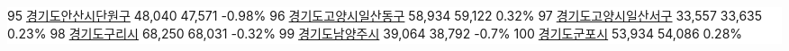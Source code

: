   <tr class="item">
    <td>95</td>
    <td><a href="/apt/경기도안산시단원구">경기도안산시단원구</a></td>
    <td>48,040</td>
    <td>47,571</td>
    <td>-0.98%</td>
  </tr>

  <tr class="item">
    <td>96</td>
    <td><a href="/apt/경기도고양시일산동구">경기도고양시일산동구</a></td>
    <td>58,934</td>
    <td>59,122</td>
    <td>0.32%</td>
  </tr>

  <tr class="item">
    <td>97</td>
    <td><a href="/apt/경기도고양시일산서구">경기도고양시일산서구</a></td>
    <td>33,557</td>
    <td>33,635</td>
    <td>0.23%</td>
  </tr>

  <tr class="item">
    <td>98</td>
    <td><a href="/apt/경기도구리시">경기도구리시</a></td>
    <td>68,250</td>
    <td>68,031</td>
    <td>-0.32%</td>
  </tr>

  <tr class="item">
    <td>99</td>
    <td><a href="/apt/경기도남양주시">경기도남양주시</a></td>
    <td>39,064</td>
    <td>38,792</td>
    <td>-0.7%</td>
  </tr>

  <tr class="item">
    <td>100</td>
    <td><a href="/apt/경기도군포시">경기도군포시</a></td>
    <td>53,934</td>
    <td>54,086</td>
    <td>0.28%</td>
  </tr>

  <tr>
    <td colspan="5">
      <script async src="https://pagead2.googlesyndication.com/pagead/js/adsbygoogle.js?client=ca-pub-3485438051770037"
          crossorigin="anonymous"></script>
      <ins class="adsbygoogle"
          style="display:block; text-align:center;"
          data-ad-layout="in-article"
          data-ad-format="fluid"
          data-ad-client="ca-pub-3485438051770037"
          data-ad-slot="2046582130"></ins>
      <script>
          (adsbygoogle = window.adsbygoogle || []).push({});
      </script>
    </td>
  </tr>            
            